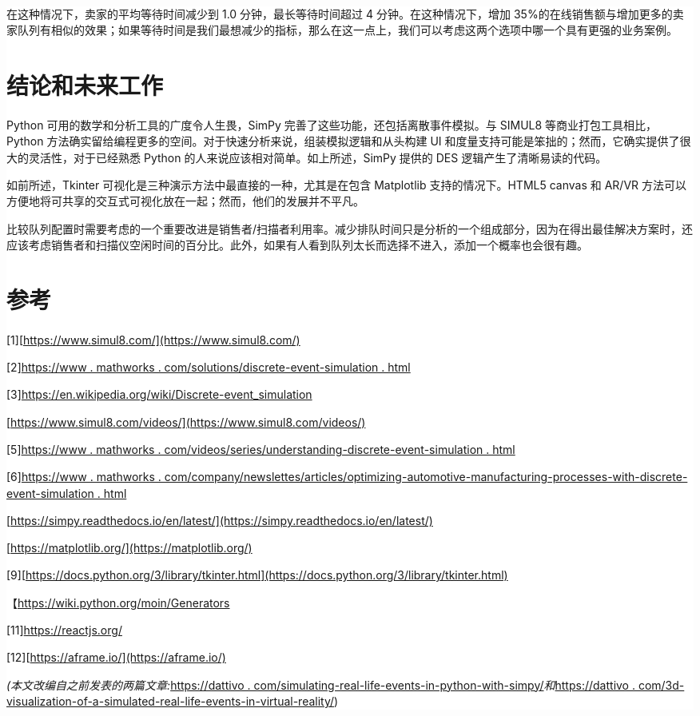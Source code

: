 在这种情况下，卖家的平均等待时间减少到 1.0 分钟，最长等待时间超过 4 分钟。在这种情况下，增加 35%的在线销售额与增加更多的卖家队列有相似的效果；如果等待时间是我们最想减少的指标，那么在这一点上，我们可以考虑这两个选项中哪一个具有更强的业务案例。

# 结论和未来工作

Python 可用的数学和分析工具的广度令人生畏，SimPy 完善了这些功能，还包括离散事件模拟。与 SIMUL8 等商业打包工具相比，Python 方法确实留给编程更多的空间。对于快速分析来说，组装模拟逻辑和从头构建 UI 和度量支持可能是笨拙的；然而，它确实提供了很大的灵活性，对于已经熟悉 Python 的人来说应该相对简单。如上所述，SimPy 提供的 DES 逻辑产生了清晰易读的代码。

如前所述，Tkinter 可视化是三种演示方法中最直接的一种，尤其是在包含 Matplotlib 支持的情况下。HTML5 canvas 和 AR/VR 方法可以方便地将可共享的交互式可视化放在一起；然而，他们的发展并不平凡。

比较队列配置时需要考虑的一个重要改进是销售者/扫描者利用率。减少排队时间只是分析的一个组成部分，因为在得出最佳解决方案时，还应该考虑销售者和扫描仪空闲时间的百分比。此外，如果有人看到队列太长而选择不进入，添加一个概率也会很有趣。

# 参考

[1][https://www.simul8.com/](https://www.simul8.com/)

[2][https://www . mathworks . com/solutions/discrete-event-simulation . html](https://www.mathworks.com/solutions/discrete-event-simulation.html)

[3]https://en.wikipedia.org/wiki/Discrete-event_simulation

[https://www.simul8.com/videos/](https://www.simul8.com/videos/)

[5][https://www . mathworks . com/videos/series/understanding-discrete-event-simulation . html](https://www.mathworks.com/videos/series/understanding-discrete-event-simulation.html)

[6][https://www . mathworks . com/company/newslettes/articles/optimizing-automotive-manufacturing-processes-with-discrete-event-simulation . html](https://www.mathworks.com/company/newsletters/articles/optimizing-automotive-manufacturing-processes-with-discrete-event-simulation.html)

[https://simpy.readthedocs.io/en/latest/](https://simpy.readthedocs.io/en/latest/)

[https://matplotlib.org/](https://matplotlib.org/)

[9][https://docs.python.org/3/library/tkinter.html](https://docs.python.org/3/library/tkinter.html)

【https://wiki.python.org/moin/Generators 

[11]https://reactjs.org/

[12][https://aframe.io/](https://aframe.io/)

*(本文改编自之前发表的两篇文章:*[https://dattivo . com/simulating-real-life-events-in-python-with-simpy/](https://dattivo.com/simulating-real-life-events-in-python-with-simpy/)*和*[https://dattivo . com/3d-visualization-of-a-simulated-real-life-events-in-virtual-reality/](https://dattivo.com/3d-visualization-of-a-simulated-real-life-event-in-virtual-reality/))